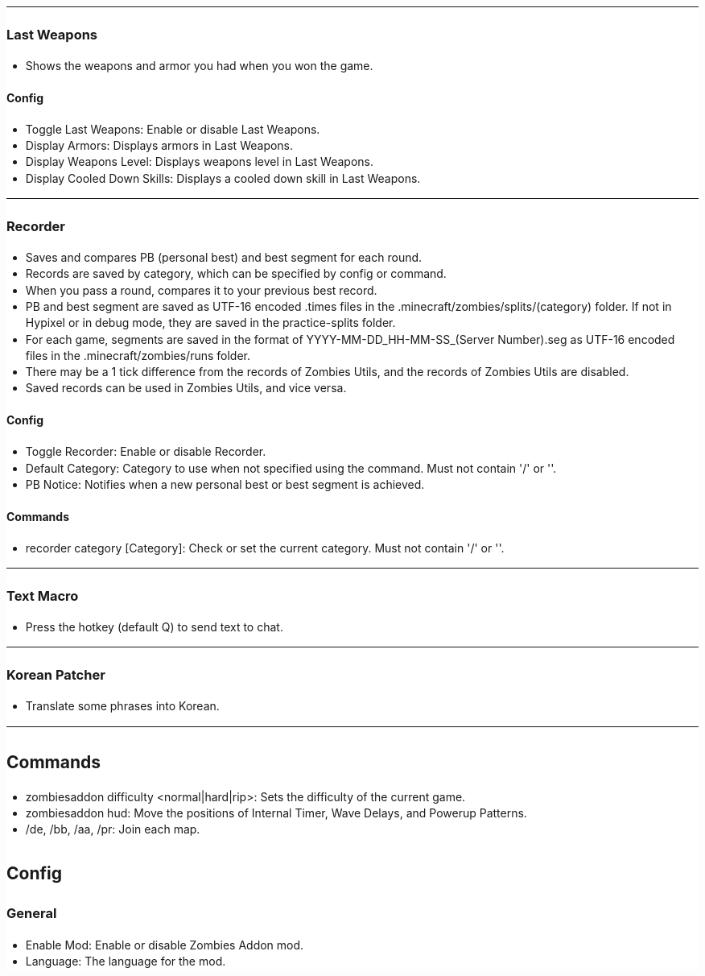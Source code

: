 ----
### Last Weapons
- Shows the weapons and armor you had when you won the game.

#### Config
- Toggle Last Weapons: Enable or disable Last Weapons.
- Display Armors: Displays armors in Last Weapons.
- Display Weapons Level: Displays weapons level in Last Weapons.
- Display Cooled Down Skills: Displays a cooled down skill in Last Weapons.

----
### Recorder
- Saves and compares PB (personal best) and best segment for each round.
- Records are saved by category, which can be specified by config or command.
- When you pass a round, compares it to your previous best record.
- PB and best segment are saved as UTF-16 encoded .times files in the .minecraft/zombies/splits/(category) folder.
  If not in Hypixel or in debug mode, they are saved in the practice-splits folder.
- For each game, segments are saved in the format of YYYY-MM-DD_HH-MM-SS_(Server Number).seg
 as UTF-16 encoded files in the .minecraft/zombies/runs folder.
- There may be a 1 tick difference from the records of Zombies Utils, and the records of Zombies Utils are disabled.
- Saved records can be used in Zombies Utils, and vice versa.

#### Config
- Toggle Recorder: Enable or disable Recorder.
- Default Category: Category to use when not specified using the command. Must not contain '/' or '\'.
- PB Notice: Notifies when a new personal best or best segment is achieved.

#### Commands
- recorder category [Category]: Check or set the current category. Must not contain '/' or '\'.

----
### Text Macro
- Press the hotkey (default Q) to send text to chat.

----
### Korean Patcher
- Translate some phrases into Korean.

----
## Commands
- zombiesaddon difficulty <normal|hard|rip>: Sets the difficulty of the current game.
- zombiesaddon hud: Move the positions of Internal Timer, Wave Delays, and Powerup Patterns.
- /de, /bb, /aa, /pr: Join each map.

## Config
### General
- Enable Mod: Enable or disable Zombies Addon mod.
- Language: The language for the mod.
